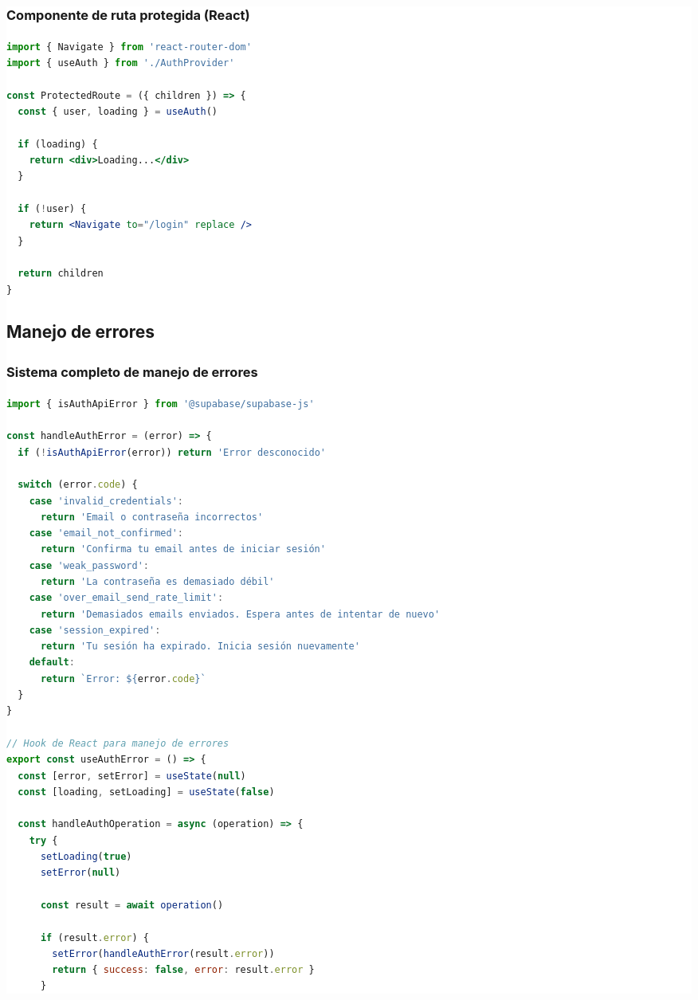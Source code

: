 ### Componente de ruta protegida (React)

```jsx
import { Navigate } from 'react-router-dom'
import { useAuth } from './AuthProvider'

const ProtectedRoute = ({ children }) => {
  const { user, loading } = useAuth()

  if (loading) {
    return <div>Loading...</div>
  }

  if (!user) {
    return <Navigate to="/login" replace />
  }

  return children
}
```

## Manejo de errores

### Sistema completo de manejo de errores

```javascript
import { isAuthApiError } from '@supabase/supabase-js'

const handleAuthError = (error) => {
  if (!isAuthApiError(error)) return 'Error desconocido'
  
  switch (error.code) {
    case 'invalid_credentials':
      return 'Email o contraseña incorrectos'
    case 'email_not_confirmed':
      return 'Confirma tu email antes de iniciar sesión'
    case 'weak_password':
      return 'La contraseña es demasiado débil'
    case 'over_email_send_rate_limit':
      return 'Demasiados emails enviados. Espera antes de intentar de nuevo'
    case 'session_expired':
      return 'Tu sesión ha expirado. Inicia sesión nuevamente'
    default:
      return `Error: ${error.code}`
  }
}

// Hook de React para manejo de errores
export const useAuthError = () => {
  const [error, setError] = useState(null)
  const [loading, setLoading] = useState(false)

  const handleAuthOperation = async (operation) => {
    try {
      setLoading(true)
      setError(null)
      
      const result = await operation()
      
      if (result.error) {
        setError(handleAuthError(result.error))
        return { success: false, error: result.error }
      }
```